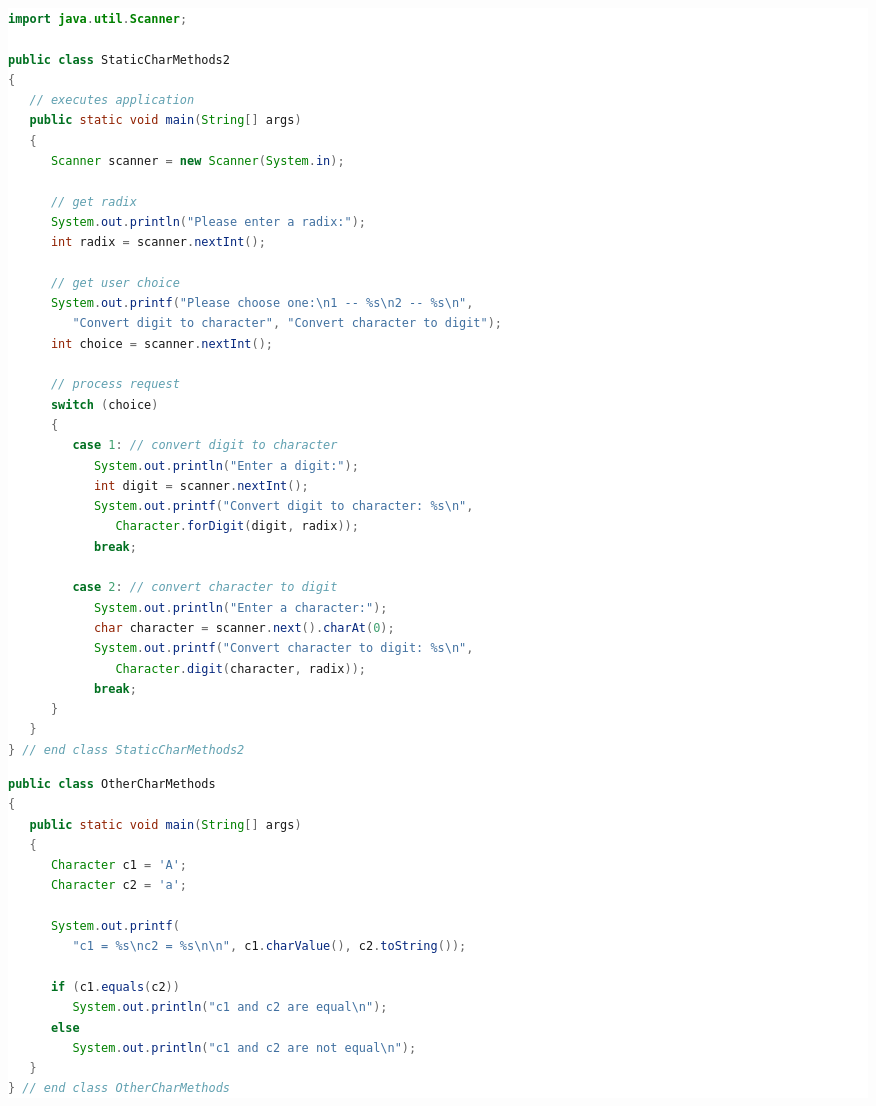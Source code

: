 
```java
import java.util.Scanner;

public class StaticCharMethods2
{
   // executes application
   public static void main(String[] args)
   {
      Scanner scanner = new Scanner(System.in);

      // get radix
      System.out.println("Please enter a radix:");
      int radix = scanner.nextInt();

      // get user choice
      System.out.printf("Please choose one:\n1 -- %s\n2 -- %s\n",
         "Convert digit to character", "Convert character to digit");
      int choice = scanner.nextInt();

      // process request
      switch (choice)
      {
         case 1: // convert digit to character
            System.out.println("Enter a digit:");
            int digit = scanner.nextInt();
            System.out.printf("Convert digit to character: %s\n",
               Character.forDigit(digit, radix));
            break;

         case 2: // convert character to digit
            System.out.println("Enter a character:");
            char character = scanner.next().charAt(0);
            System.out.printf("Convert character to digit: %s\n",
               Character.digit(character, radix));
            break;
      }
   }
} // end class StaticCharMethods2
```

```java
public class OtherCharMethods
{
   public static void main(String[] args)
   {
      Character c1 = 'A';
      Character c2 = 'a';

      System.out.printf(
         "c1 = %s\nc2 = %s\n\n", c1.charValue(), c2.toString());

      if (c1.equals(c2))
         System.out.println("c1 and c2 are equal\n");
      else
         System.out.println("c1 and c2 are not equal\n");
   }
} // end class OtherCharMethods
```

